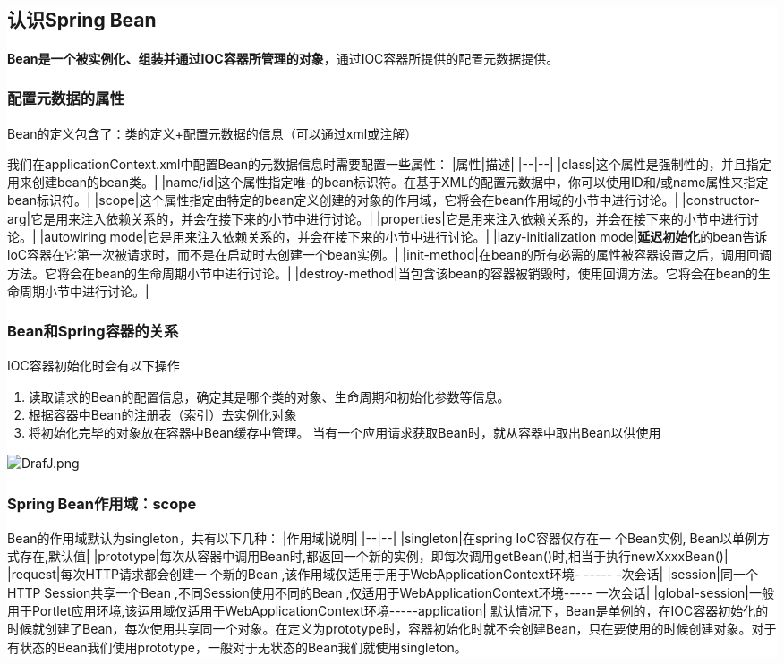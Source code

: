 ## 认识Spring Bean
**Bean是一个被实例化、组装并通过IOC容器所管理的对象**，通过IOC容器所提供的配置元数据提供。

### 配置元数据的属性
Bean的定义包含了：类的定义+配置元数据的信息（可以通过xml或注解）

我们在applicationContext.xml中配置Bean的元数据信息时需要配置一些属性：
|属性|描述|
|--|--|
|class|这个属性是强制性的，并且指定用来创建bean的bean类。|
|name/id|这个属性指定唯-的bean标识符。在基于XML的配置元数据中，你可以使用ID和/或name属性来指定bean标识符。|
|scope|这个属性指定由特定的bean定义创建的对象的作用域，它将会在bean作用域的小节中进行讨论。|
|constructor-arg|它是用来注入依赖关系的，并会在接下来的小节中进行讨论。|
|properties|它是用来注入依赖关系的，并会在接下来的小节中进行讨论。|
|autowiring mode|它是用来注入依赖关系的，并会在接下来的小节中进行讨论。|
|lazy-initialization mode|**延迟初始化**的bean告诉loC容器在它第一次被请求时，而不是在启动时去创建一个bean实例。|
|init-method|在bean的所有必需的属性被容器设置之后，调用回调方法。它将会在bean的生命周期小节中进行讨论。|
|destroy-method|当包含该bean的容器被销毁时，使用回调方法。它将会在bean的生命周期小节中进行讨论。|

### Bean和Spring容器的关系
IOC容器初始化时会有以下操作
1. 读取请求的Bean的配置信息，确定其是哪个类的对象、生命周期和初始化参数等信息。
2. 根据容器中Bean的注册表（索引）去实例化对象
3. 将初始化完毕的对象放在容器中Bean缓存中管理。
当有一个应用请求获取Bean时，就从容器中取出Bean以供使用

![DrafJ.png](https://wx2.sbimg.cn/2020/07/24/DrafJ.png)

### Spring Bean作用域：scope
Bean的作用域默认为singleton，共有以下几种：
|作用域|说明|
|--|--|
|singleton|在spring IoC容器仅存在一 个Bean实例, Bean以单例方式存在,默认值|
|prototype|每次从容器中调用Bean时,都返回一个新的实例，即每次调用getBean()时,相当于执行newXxxxBean()|
|request|每次HTTP请求都会创建一 个新的Bean ,该作用域仅适用于用于WebApplicationContext环境- ----- -次会话|
|session|同一个HTTP Session共享一个Bean ,不同Session使用不同的Bean ,仅适用于WebApplicationContext环境----- 一次会话|
|global-session|一般用于Portlet应用环境,该运用域仅适用于WebApplicationContext环境-----application|
默认情况下，Bean是单例的，在IOC容器初始化的时候就创建了Bean，每次使用共享同一个对象。在定义为prototype时，容器初始化时就不会创建Bean，只在要使用的时候创建对象。对于有状态的Bean我们使用prototype，一般对于无状态的Bean我们就使用singleton。
